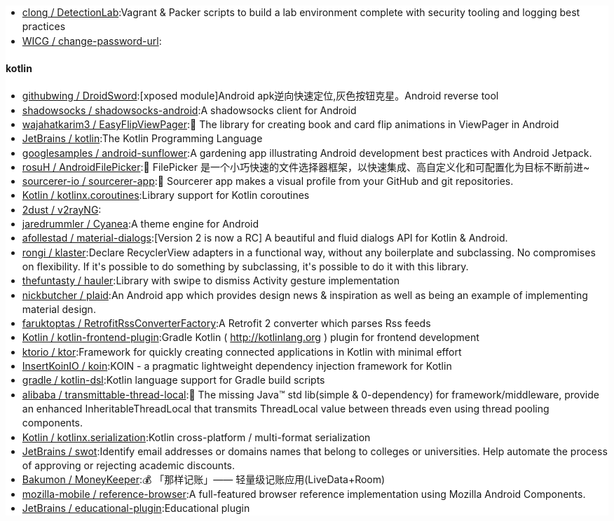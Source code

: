 * [clong / DetectionLab](https://github.com/clong/DetectionLab):Vagrant & Packer scripts to build a lab environment complete with security tooling and logging best practices
* [WICG / change-password-url](https://github.com/WICG/change-password-url):

#### kotlin
* [githubwing / DroidSword](https://github.com/githubwing/DroidSword):[xposed module]Android apk逆向快速定位,灰色按钮克星。Android reverse tool
* [shadowsocks / shadowsocks-android](https://github.com/shadowsocks/shadowsocks-android):A shadowsocks client for Android
* [wajahatkarim3 / EasyFlipViewPager](https://github.com/wajahatkarim3/EasyFlipViewPager):📖 The library for creating book and card flip animations in ViewPager in Android
* [JetBrains / kotlin](https://github.com/JetBrains/kotlin):The Kotlin Programming Language
* [googlesamples / android-sunflower](https://github.com/googlesamples/android-sunflower):A gardening app illustrating Android development best practices with Android Jetpack.
* [rosuH / AndroidFilePicker](https://github.com/rosuH/AndroidFilePicker):🔖 FilePicker 是一个小巧快速的文件选择器框架，以快速集成、高自定义化和可配置化为目标不断前进~
* [sourcerer-io / sourcerer-app](https://github.com/sourcerer-io/sourcerer-app):🦄 Sourcerer app makes a visual profile from your GitHub and git repositories.
* [Kotlin / kotlinx.coroutines](https://github.com/Kotlin/kotlinx.coroutines):Library support for Kotlin coroutines
* [2dust / v2rayNG](https://github.com/2dust/v2rayNG):
* [jaredrummler / Cyanea](https://github.com/jaredrummler/Cyanea):A theme engine for Android
* [afollestad / material-dialogs](https://github.com/afollestad/material-dialogs):[Version 2 is now a RC] A beautiful and fluid dialogs API for Kotlin & Android.
* [rongi / klaster](https://github.com/rongi/klaster):Declare RecyclerView adapters in a functional way, without any boilerplate and subclassing. No compromises on flexibility. If it's possible to do something by subclassing, it's possible to do it with this library.
* [thefuntasty / hauler](https://github.com/thefuntasty/hauler):Library with swipe to dismiss Activity gesture implementation
* [nickbutcher / plaid](https://github.com/nickbutcher/plaid):An Android app which provides design news & inspiration as well as being an example of implementing material design.
* [faruktoptas / RetrofitRssConverterFactory](https://github.com/faruktoptas/RetrofitRssConverterFactory):A Retrofit 2 converter which parses Rss feeds
* [Kotlin / kotlin-frontend-plugin](https://github.com/Kotlin/kotlin-frontend-plugin):Gradle Kotlin ( http://kotlinlang.org ) plugin for frontend development
* [ktorio / ktor](https://github.com/ktorio/ktor):Framework for quickly creating connected applications in Kotlin with minimal effort
* [InsertKoinIO / koin](https://github.com/InsertKoinIO/koin):KOIN - a pragmatic lightweight dependency injection framework for Kotlin
* [gradle / kotlin-dsl](https://github.com/gradle/kotlin-dsl):Kotlin language support for Gradle build scripts
* [alibaba / transmittable-thread-local](https://github.com/alibaba/transmittable-thread-local):📌 The missing Java™ std lib(simple & 0-dependency) for framework/middleware, provide an enhanced InheritableThreadLocal that transmits ThreadLocal value between threads even using thread pooling components.
* [Kotlin / kotlinx.serialization](https://github.com/Kotlin/kotlinx.serialization):Kotlin cross-platform / multi-format serialization
* [JetBrains / swot](https://github.com/JetBrains/swot):Identify email addresses or domains names that belong to colleges or universities. Help automate the process of approving or rejecting academic discounts.
* [Bakumon / MoneyKeeper](https://github.com/Bakumon/MoneyKeeper):💰 「那样记账」—— 轻量级记账应用(LiveData+Room)
* [mozilla-mobile / reference-browser](https://github.com/mozilla-mobile/reference-browser):A full-featured browser reference implementation using Mozilla Android Components.
* [JetBrains / educational-plugin](https://github.com/JetBrains/educational-plugin):Educational plugin
